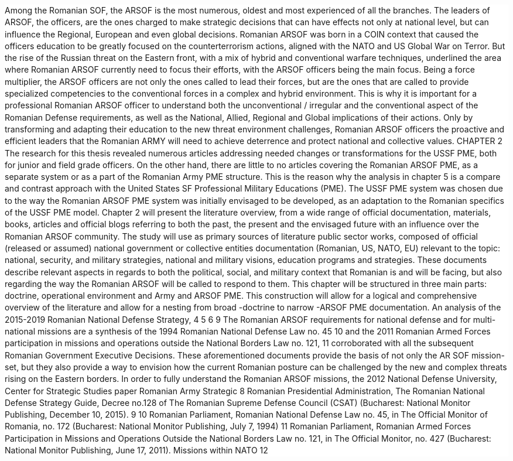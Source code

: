 Among the Romanian SOF, the ARSOF is the most numerous, oldest and most experienced of all the branches. The leaders of ARSOF, the officers, are the ones charged to make strategic decisions that can have effects not only at national level, but can influence the Regional, European and even global decisions. Romanian ARSOF was born in a COIN context that caused the officers education to be greatly focused on the counterterrorism actions, aligned with the NATO and US Global War on Terror. But the rise of the Russian threat on the Eastern front, with a mix of hybrid and conventional warfare techniques, underlined the area where Romanian ARSOF currently need to focus their efforts, with the ARSOF officers being the main focus. Being a force multiplier, the ARSOF officers are not only the ones called to lead their forces, but are the ones that are called to provide specialized competencies to the conventional forces in a complex and hybrid environment. This is why it is important for a professional Romanian ARSOF officer to understand both the unconventional / irregular and the conventional aspect of the Romanian Defense requirements, as well as the National, Allied, Regional and Global implications of their actions. Only by transforming and adapting their education to the new threat environment challenges, Romanian ARSOF officers the proactive and efficient leaders that the Romanian ARMY will need to achieve deterrence and protect national and collective values.
CHAPTER 2
The research for this thesis revealed numerous articles addressing needed changes or transformations for the USSF PME, both for junior and field grade officers. On the other hand, there are little to no articles covering the Romanian ARSOF PME, as a separate system or as a part of the Romanian Army PME structure. This is the reason why the analysis in chapter 5 is a compare and contrast approach with the United States SF Professional Military Educations (PME). The USSF PME system was chosen due to the way the Romanian ARSOF PME system was initially envisaged to be developed, as an adaptation to the Romanian specifics of the USSF PME model. Chapter 2 will present the literature overview, from a wide range of official documentation, materials, books, articles and official blogs referring to both the past, the present and the envisaged future with an influence over the Romanian ARSOF community.
The study will use as primary sources of literature public sector works, composed of official (released or assumed) national government or collective entities documentation (Romanian, US, NATO, EU) relevant to the topic: national, security, and military strategies, national and military visions, education programs and strategies. These documents describe relevant aspects in regards to both the political, social, and military context that Romanian is and will be facing, but also regarding the way the Romanian ARSOF will be called to respond to them. This chapter will be structured in three main parts: doctrine, operational environment and Army and ARSOF PME. This construction will allow for a logical and comprehensive overview of the literature and allow for a nesting from broad -doctrine to narrow -ARSOF PME documentation.
An analysis of the 2015-2019 Romanian National Defense Strategy,
4
5
6
9
The Romanian ARSOF requirements for national defense and for multi-national missions are a synthesis of the 1994 Romanian National Defense Law no. 45 10 and the 2011 Romanian Armed Forces participation in missions and operations outside the National Borders Law no. 121, 11 corroborated with all the subsequent Romanian Government Executive Decisions. These aforementioned documents provide the basis of not only the AR SOF mission-set, but they also provide a way to envision how the current Romanian posture can be challenged by the new and complex threats rising on the Eastern borders.
In order to fully understand the Romanian ARSOF missions, the 2012 National Defense University, Center for Strategic Studies paper Romanian Army Strategic 8 Romanian Presidential Administration, The Romanian National Defense Strategy Guide, Decree no.128 of The Romanian Supreme Defense Council (CSAT) (Bucharest: National Monitor Publishing, December 10, 2015). 
9
10 Romanian Parliament, Romanian National Defense Law no. 45, in The Official  Monitor of Romania, no. 172 (Bucharest: National Monitor Publishing, July 7, 1994)   11 Romanian Parliament, Romanian Armed Forces Participation in Missions and  Operations Outside the National Borders Law no. 121, in The Official Monitor, no. 427  (Bucharest: National Monitor Publishing, June 17, 2011).
Missions within NATO
12